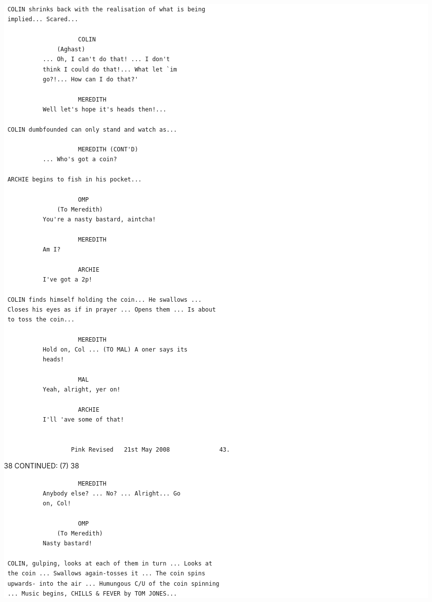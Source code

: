      COLIN shrinks back with the realisation of what is being
     implied... Scared...

                         COLIN
                   (Aghast)
               ... Oh, I can't do that! ... I don't
               think I could do that!... What let `im
               go?!... How can I do that?'

                         MEREDITH
               Well let's hope it's heads then!...

     COLIN dumbfounded can only stand and watch as...

                         MEREDITH (CONT'D)
               ... Who's got a coin?

     ARCHIE begins to fish in his pocket...

                         OMP
                   (To Meredith)
               You're a nasty bastard, aintcha!

                         MEREDITH
               Am I?

                         ARCHIE
               I've got a 2p!

     COLIN finds himself holding the coin... He swallows ...
     Closes his eyes as if in prayer ... Opens them ... Is about
     to toss the coin...

                         MEREDITH
               Hold on, Col ... (TO MAL) A oner says its
               heads!

                         MAL
               Yeah, alright, yer on!

                         ARCHIE
               I'll 'ave some of that!

                                                                   
                       Pink Revised   21st May 2008              43.
38   CONTINUED: (7)                                                   38


                         MEREDITH
               Anybody else? ... No? ... Alright... Go
               on, Col!

                         OMP
                   (To Meredith)
               Nasty bastard!

     COLIN, gulping, looks at each of them in turn ... Looks at
     the coin ... Swallows again-tosses it ... The coin spins
     upwards- into the air ... Humungous C/U of the coin spinning
     ... Music begins, CHILLS & FEVER by TOM JONES...
